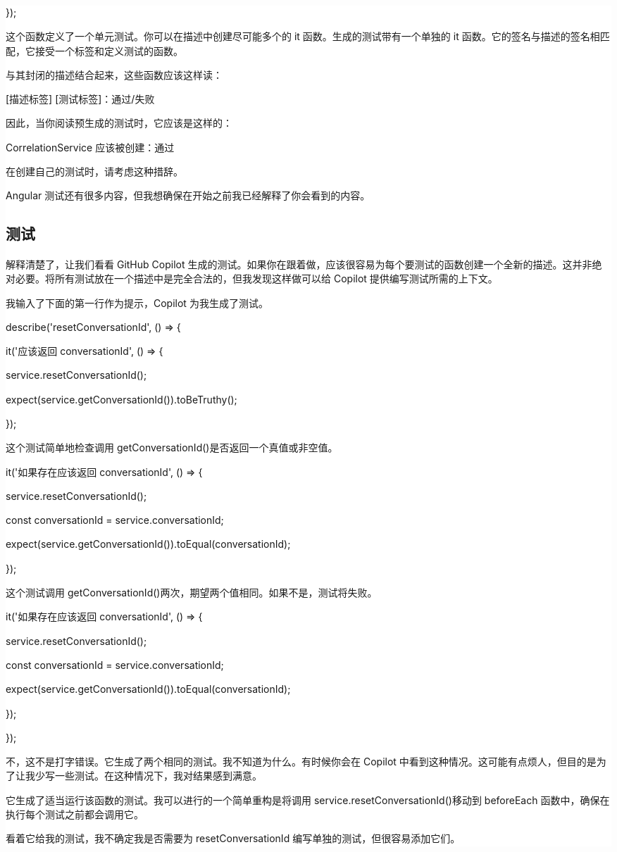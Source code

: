 });

这个函数定义了一个单元测试。你可以在描述中创建尽可能多个的 it 函数。生成的测试带有一个单独的 it 函数。它的签名与描述的签名相匹配，它接受一个标签和定义测试的函数。

与其封闭的描述结合起来，这些函数应该这样读：

[描述标签] [测试标签]：通过/失败

因此，当你阅读预生成的测试时，它应该是这样的：

CorrelationService 应该被创建：通过

在创建自己的测试时，请考虑这种措辞。

Angular 测试还有很多内容，但我想确保在开始之前我已经解释了你会看到的内容。

## 测试

解释清楚了，让我们看看 GitHub Copilot 生成的测试。如果你在跟着做，应该很容易为每个要测试的函数创建一个全新的描述。这并非绝对必要。将所有测试放在一个描述中是完全合法的，但我发现这样做可以给 Copilot 提供编写测试所需的上下文。

我输入了下面的第一行作为提示，Copilot 为我生成了测试。

describe('resetConversationId', () => {

it('应该返回 conversationId', () => {

service.resetConversationId();

expect(service.getConversationId()).toBeTruthy();

});

这个测试简单地检查调用 getConversationId()是否返回一个真值或非空值。

it('如果存在应该返回 conversationId', () => {

service.resetConversationId();

const conversationId = service.conversationId;

expect(service.getConversationId()).toEqual(conversationId);

});

这个测试调用 getConversationId()两次，期望两个值相同。如果不是，测试将失败。

it('如果存在应该返回 conversationId', () => {

service.resetConversationId();

const conversationId = service.conversationId;

expect(service.getConversationId()).toEqual(conversationId);

});

});

不，这不是打字错误。它生成了两个相同的测试。我不知道为什么。有时候你会在 Copilot 中看到这种情况。这可能有点烦人，但目的是为了让我少写一些测试。在这种情况下，我对结果感到满意。

它生成了适当运行该函数的测试。我可以进行的一个简单重构是将调用 service.resetConversationId()移动到 beforeEach 函数中，确保在执行每个测试之前都会调用它。

看着它给我的测试，我不确定我是否需要为 resetConversationId 编写单独的测试，但很容易添加它们。

